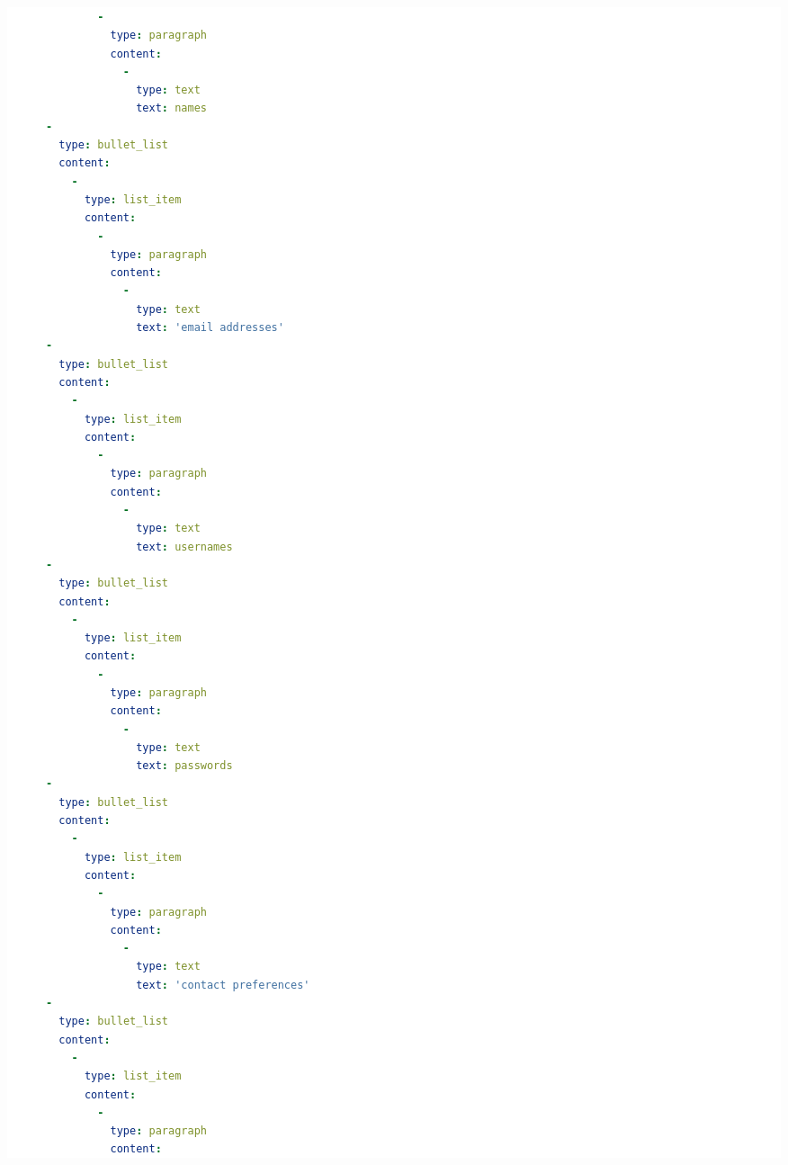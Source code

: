 ```yaml
              -
                type: paragraph
                content:
                  -
                    type: text
                    text: names
      -
        type: bullet_list
        content:
          -
            type: list_item
            content:
              -
                type: paragraph
                content:
                  -
                    type: text
                    text: 'email addresses'
      -
        type: bullet_list
        content:
          -
            type: list_item
            content:
              -
                type: paragraph
                content:
                  -
                    type: text
                    text: usernames
      -
        type: bullet_list
        content:
          -
            type: list_item
            content:
              -
                type: paragraph
                content:
                  -
                    type: text
                    text: passwords
      -
        type: bullet_list
        content:
          -
            type: list_item
            content:
              -
                type: paragraph
                content:
                  -
                    type: text
                    text: 'contact preferences'
      -
        type: bullet_list
        content:
          -
            type: list_item
            content:
              -
                type: paragraph
                content:
```